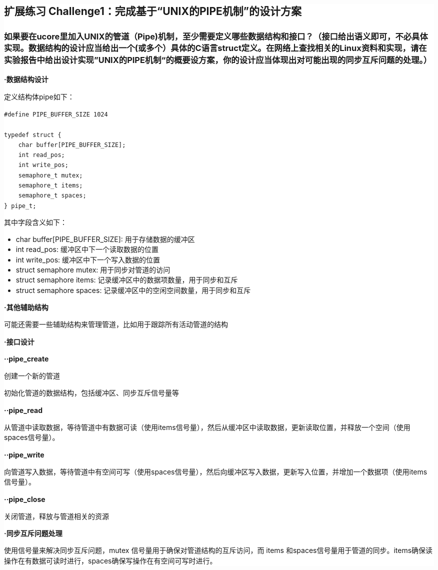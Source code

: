 ## 扩展练习 Challenge1：完成基于“UNIX的PIPE机制”的设计方案

### 如果要在ucore里加入UNIX的管道（Pipe)机制，至少需要定义哪些数据结构和接口？（接口给出语义即可，不必具体实现。数据结构的设计应当给出一个(或多个）具体的C语言struct定义。在网络上查找相关的Linux资料和实现，请在实验报告中给出设计实现”UNIX的PIPE机制“的概要设方案，你的设计应当体现出对可能出现的同步互斥问题的处理。）

**·数据结构设计**

定义结构体pipe如下：

```
#define PIPE_BUFFER_SIZE 1024

typedef struct {
    char buffer[PIPE_BUFFER_SIZE];
    int read_pos;
    int write_pos;
    semaphore_t mutex;
    semaphore_t items;
    semaphore_t spaces;
} pipe_t;
```

其中字段含义如下：

* char buffer[PIPE_BUFFER_SIZE]: 用于存储数据的缓冲区
* int read_pos: 缓冲区中下一个读取数据的位置
* int write_pos: 缓冲区中下一个写入数据的位置
* struct semaphore mutex: 用于同步对管道的访问
* struct semaphore items: 记录缓冲区中的数据项数量，用于同步和互斥
* struct semaphore spaces: 记录缓冲区中的空闲空间数量，用于同步和互斥

**·其他辅助结构**

可能还需要一些辅助结构来管理管道，比如用于跟踪所有活动管道的结构

**·接口设计**

**··pipe_create**

创建一个新的管道

初始化管道的数据结构，包括缓冲区、同步互斥信号量等

**··pipe_read**

从管道中读取数据，等待管道中有数据可读（使用items信号量），然后从缓冲区中读取数据，更新读取位置，并释放一个空间（使用spaces信号量）。

**··pipe_write**

向管道写入数据，等待管道中有空间可写（使用spaces信号量），然后向缓冲区写入数据，更新写入位置，并增加一个数据项（使用items信号量）。

**··pipe_close**

关闭管道，释放与管道相关的资源

**·同步互斥问题处理**

使用信号量来解决同步互斥问题，mutex 信号量用于确保对管道结构的互斥访问，而 items 和spaces信号量用于管道的同步。items确保读操作在有数据可读时进行，spaces确保写操作在有空间可写时进行。
